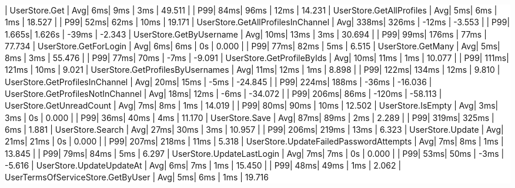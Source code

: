 | UserStore.Get |  Avg| 6ms| 9ms | 3ms | 49.511
| |  P99| 84ms| 96ms | 12ms | 14.231
| UserStore.GetAllProfiles |  Avg| 5ms| 6ms | 1ms | 18.527
| |  P99| 52ms| 62ms | 10ms | 19.171
| UserStore.GetAllProfilesInChannel |  Avg| 338ms| 326ms | -12ms | -3.553
| |  P99| 1.665s| 1.626s | -39ms | -2.343
| UserStore.GetByUsername |  Avg| 10ms| 13ms | 3ms | 30.694
| |  P99| 99ms| 176ms | 77ms | 77.734
| UserStore.GetForLogin |  Avg| 6ms| 6ms | 0s | 0.000
| |  P99| 77ms| 82ms | 5ms | 6.515
| UserStore.GetMany |  Avg| 5ms| 8ms | 3ms | 55.476
| |  P99| 77ms| 70ms | -7ms | -9.091
| UserStore.GetProfileByIds |  Avg| 10ms| 11ms | 1ms | 10.077
| |  P99| 111ms| 121ms | 10ms | 9.021
| UserStore.GetProfilesByUsernames |  Avg| 11ms| 12ms | 1ms | 8.898
| |  P99| 122ms| 134ms | 12ms | 9.810
| UserStore.GetProfilesInChannel |  Avg| 20ms| 15ms | -5ms | -24.845
| |  P99| 224ms| 188ms | -36ms | -16.036
| UserStore.GetProfilesNotInChannel |  Avg| 18ms| 12ms | -6ms | -34.072
| |  P99| 206ms| 86ms | -120ms | -58.113
| UserStore.GetUnreadCount |  Avg| 7ms| 8ms | 1ms | 14.019
| |  P99| 80ms| 90ms | 10ms | 12.502
| UserStore.IsEmpty |  Avg| 3ms| 3ms | 0s | 0.000
| |  P99| 36ms| 40ms | 4ms | 11.170
| UserStore.Save |  Avg| 87ms| 89ms | 2ms | 2.289
| |  P99| 319ms| 325ms | 6ms | 1.881
| UserStore.Search |  Avg| 27ms| 30ms | 3ms | 10.957
| |  P99| 206ms| 219ms | 13ms | 6.323
| UserStore.Update |  Avg| 21ms| 21ms | 0s | 0.000
| |  P99| 207ms| 218ms | 11ms | 5.318
| UserStore.UpdateFailedPasswordAttempts |  Avg| 7ms| 8ms | 1ms | 13.845
| |  P99| 79ms| 84ms | 5ms | 6.297
| UserStore.UpdateLastLogin |  Avg| 7ms| 7ms | 0s | 0.000
| |  P99| 53ms| 50ms | -3ms | -5.616
| UserStore.UpdateUpdateAt |  Avg| 6ms| 7ms | 1ms | 15.450
| |  P99| 48ms| 49ms | 1ms | 2.062
| UserTermsOfServiceStore.GetByUser |  Avg| 5ms| 6ms | 1ms | 19.716